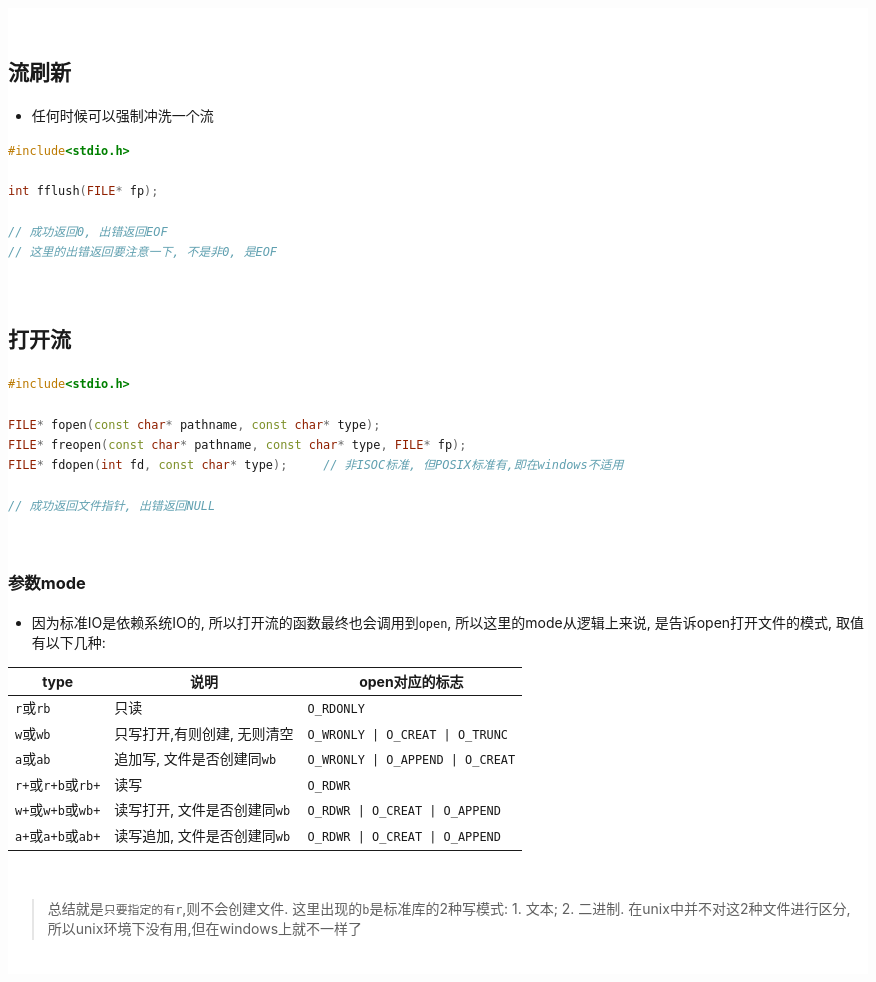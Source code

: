 <br/>


## 流刷新
- 任何时候可以强制冲洗一个流

```cpp
#include<stdio.h>

int fflush(FILE* fp);

// 成功返回0, 出错返回EOF
// 这里的出错返回要注意一下, 不是非0, 是EOF
```

<br/>


## 打开流

```cpp
#include<stdio.h>

FILE* fopen(const char* pathname, const char* type);
FILE* freopen(const char* pathname, const char* type, FILE* fp);
FILE* fdopen(int fd, const char* type);     // 非ISOC标准, 但POSIX标准有,即在windows不适用

// 成功返回文件指针, 出错返回NULL
```

<br/>


### 参数mode
- 因为标准IO是依赖系统IO的, 所以打开流的函数最终也会调用到`open`, 所以这里的mode从逻辑上来说, 是告诉open打开文件的模式, 取值有以下几种:

| type | 说明 | open对应的标志 |
|  ----  |  ----  |  ----  |
| `r`或`rb` | 只读 | `O_RDONLY`  |
| `w`或`wb` | 只写打开,有则创建, 无则清空 | `O_WRONLY \| O_CREAT \| O_TRUNC`  |
| `a`或`ab` | 追加写, 文件是否创建同`wb` | `O_WRONLY \| O_APPEND \| O_CREAT`  |
| `r+`或`r+b`或`rb+` | 读写 | `O_RDWR`  |
| `w+`或`w+b`或`wb+` | 读写打开, 文件是否创建同`wb` | `O_RDWR \| O_CREAT \| O_APPEND` |
| `a+`或`a+b`或`ab+` | 读写追加, 文件是否创建同`wb` | `O_RDWR \| O_CREAT \| O_APPEND`  |

<br/>

> 总结就是`只要指定的有r`,则不会创建文件. 这里出现的`b`是标准库的2种写模式: 1. 文本; 2. 二进制. 在unix中并不对这2种文件进行区分, 所以unix环境下没有用,但在windows上就不一样了

<br/>
